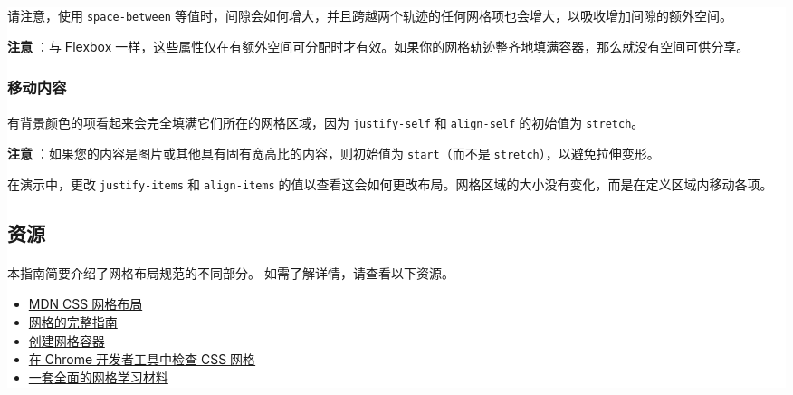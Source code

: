 <iframe allow="camera; clipboard-read; clipboard-write; encrypted-media; geolocation; microphone; midi;" loading="lazy" src="https://codepen.io/web-dot-dev/embed/rNjjMVd?height=650&amp;theme-id=light&amp;default-tab=result&amp;editable=true" data-darkreader-inline-border-top="" data-darkreader-inline-border-right="" data-darkreader-inline-border-bottom="" data-darkreader-inline-border-left="" data-title="web-dot-dev 在 Codepen 上构建 Pen rNjjMVd" style="color-scheme: initial; box-sizing: inherit; border: 0px; height: 650px; width: 100%; --darkreader-inline-border-top: 0px; --darkreader-inline-border-right: 0px; --darkreader-inline-border-bottom: 0px; --darkreader-inline-border-left: 0px;"></iframe>

请注意，使用 `space-between` 等值时，间隙会如何增大，并且跨越两个轨迹的任何网格项也会增大，以吸收增加间隙的额外空间。

**注意** ：与 Flexbox 一样，这些属性仅在有额外空间可分配时才有效。如果你的网格轨迹整齐地填满容器，那么就没有空间可供分享。

### 移动内容

有背景颜色的项看起来会完全填满它们所在的网格区域，因为 `justify-self` 和 `align-self` 的初始值为 `stretch`。

**注意** ：如果您的内容是图片或其他具有固有宽高比的内容，则初始值为 `start`（而不是 `stretch`），以避免拉伸变形。

在演示中，更改 `justify-items` 和 `align-items` 的值以查看这会如何更改布局。网格区域的大小没有变化，而是在定义区域内移动各项。

<iframe allow="camera; clipboard-read; clipboard-write; encrypted-media; geolocation; microphone; midi;" loading="lazy" src="https://codepen.io/web-dot-dev/embed/YzZOOXB?height=650&amp;theme-id=light&amp;default-tab=result&amp;editable=true" data-darkreader-inline-border-top="" data-darkreader-inline-border-right="" data-darkreader-inline-border-bottom="" data-darkreader-inline-border-left="" data-title="由 web-dot-dev 在 Codepen 上发布的 Pen YzZOOXB" style="color-scheme: initial; box-sizing: inherit; border: 0px; height: 650px; width: 100%; --darkreader-inline-border-top: 0px; --darkreader-inline-border-right: 0px; --darkreader-inline-border-bottom: 0px; --darkreader-inline-border-left: 0px;"></iframe>

## 资源

本指南简要介绍了网格布局规范的不同部分。 如需了解详情，请查看以下资源。

- [MDN CSS 网格布局](https://developer.mozilla.org/docs/Web/CSS/CSS_Grid_Layout)
- [网格的完整指南](https://css-tricks.com/snippets/css/complete-guide-grid/)
- [创建网格容器](https://www.smashingmagazine.com/2020/01/understanding-css-grid-container/)
- [在 Chrome 开发者工具中检查 CSS 网格](https://developer.chrome.com/docs/devtools/css/grid)
- [一套全面的网格学习材料](https://gridbyexample.com/)